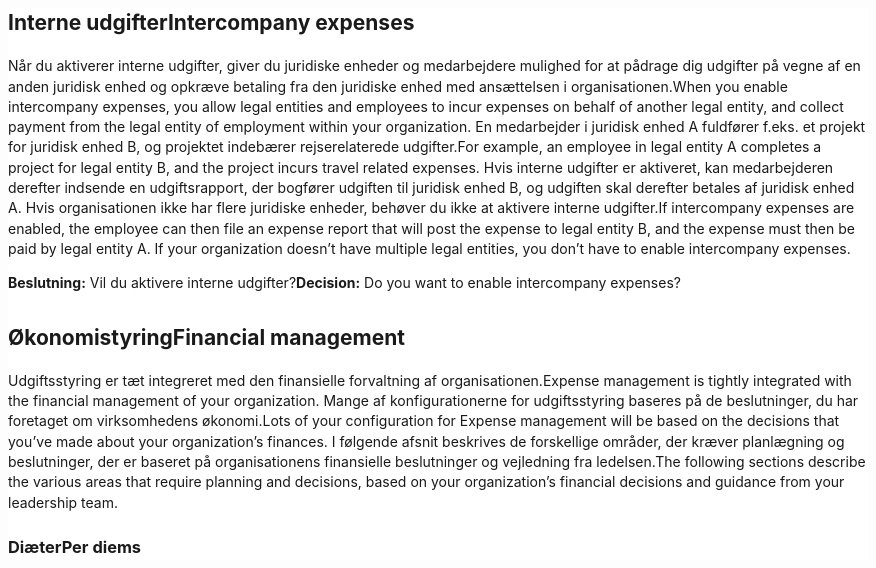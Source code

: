 ## <a name="intercompany-expenses"></a><span data-ttu-id="2b82d-107">Interne udgifter</span><span class="sxs-lookup"><span data-stu-id="2b82d-107">Intercompany expenses</span></span>

<span data-ttu-id="2b82d-108">Når du aktiverer interne udgifter, giver du juridiske enheder og medarbejdere mulighed for at pådrage dig udgifter på vegne af en anden juridisk enhed og opkræve betaling fra den juridiske enhed med ansættelsen i organisationen.</span><span class="sxs-lookup"><span data-stu-id="2b82d-108">When you enable intercompany expenses, you allow legal entities and employees to incur expenses on behalf of another legal entity, and collect payment from the legal entity of employment within your organization.</span></span> <span data-ttu-id="2b82d-109">En medarbejder i juridisk enhed A fuldfører f.eks. et projekt for juridisk enhed B, og projektet indebærer rejserelaterede udgifter.</span><span class="sxs-lookup"><span data-stu-id="2b82d-109">For example, an employee in legal entity A completes a project for legal entity B, and the project incurs travel related expenses.</span></span> <span data-ttu-id="2b82d-110">Hvis interne udgifter er aktiveret, kan medarbejderen derefter indsende en udgiftsrapport, der bogfører udgiften til juridisk enhed B, og udgiften skal derefter betales af juridisk enhed A. Hvis organisationen ikke har flere juridiske enheder, behøver du ikke at aktivere interne udgifter.</span><span class="sxs-lookup"><span data-stu-id="2b82d-110">If intercompany expenses are enabled, the employee can then file an expense report that will post the expense to legal entity B, and the expense must then be paid by legal entity A. If your organization doesn’t have multiple legal entities, you don’t have to enable intercompany expenses.</span></span>

<span data-ttu-id="2b82d-111">**Beslutning:** Vil du aktivere interne udgifter?</span><span class="sxs-lookup"><span data-stu-id="2b82d-111">**Decision:** Do you want to enable intercompany expenses?</span></span>

## <a name="financial-management"></a><span data-ttu-id="2b82d-112">Økonomistyring</span><span class="sxs-lookup"><span data-stu-id="2b82d-112">Financial management</span></span>

<span data-ttu-id="2b82d-113">Udgiftsstyring er tæt integreret med den finansielle forvaltning af organisationen.</span><span class="sxs-lookup"><span data-stu-id="2b82d-113">Expense management is tightly integrated with the financial management of your organization.</span></span> <span data-ttu-id="2b82d-114">Mange af konfigurationerne for udgiftsstyring baseres på de beslutninger, du har foretaget om virksomhedens økonomi.</span><span class="sxs-lookup"><span data-stu-id="2b82d-114">Lots of your configuration for Expense management will be based on the decisions that you’ve made about your organization’s finances.</span></span> <span data-ttu-id="2b82d-115">I følgende afsnit beskrives de forskellige områder, der kræver planlægning og beslutninger, der er baseret på organisationens finansielle beslutninger og vejledning fra ledelsen.</span><span class="sxs-lookup"><span data-stu-id="2b82d-115">The following sections describe the various areas that require planning and decisions, based on your organization’s financial decisions and guidance from your leadership team.</span></span>

### <a name="per-diems"></a><span data-ttu-id="2b82d-116">Diæter</span><span class="sxs-lookup"><span data-stu-id="2b82d-116">Per diems</span></span>
